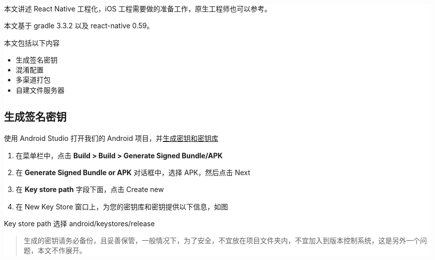 本文讲述 React Native 工程化，iOS 工程需要做的准备工作，原生工程师也可以参考。

本文基于 gradle 3.3.2 以及 react-native 0.59。

本文包括以下内容

- 生成签名密钥
- 混淆配置
- 多渠道打包
- 自建文件服务器

## 生成签名密钥

使用 Android Studio 打开我们的 Android 项目，并[生成密钥和密钥库](https://developer.android.com/studio/publish/app-signing#generate-key)

1. 在菜单栏中，点击 **Build > Build > Generate Signed Bundle/APK**

2. 在 **Generate Signed Bundle or APK** 对话框中，选择 APK，然后点击 Next

3. 在 **Key store path** 字段下面，点击 Create new

4. 在 New Key Store 窗口上，为您的密钥库和密钥提供以下信息，如图

Key store path 选择 android/keystores/release

> 生成的密钥请务必备份，且妥善保管，一般情况下，为了安全，不宜放在项目文件夹内，不宜加入到版本控制系统，这是另外一个问题，本文不作展开。
